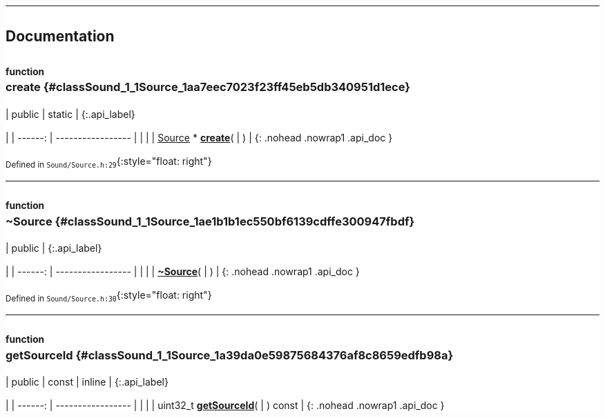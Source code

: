 
-------------------------------------------------------------------

## Documentation

### <small>function</small><br/> create {#classSound_1_1Source_1aa7eec7023f23ff45eb5db340951d1ece}

| public | static |
{:.api_label}

|
| ------: | ----------------- |
|  |
| [Source](classSound_1_1Source) * **[create](#classSound_1_1Source_1aa7eec7023f23ff45eb5db340951d1ece)**( |  ) |
{: .nohead .nowrap1 .api_doc }





<sub>Defined in `Sound/Source.h:29`</sub>{:style="float: right"}

-------------------------------------------------------------------

### <small>function</small><br/> ~Source {#classSound_1_1Source_1ae1b1b1ec550bf6139cdffe300947fbdf}

| public |
{:.api_label}

|
| ------: | ----------------- |
|  |
|  **[~Source](#classSound_1_1Source_1ae1b1b1ec550bf6139cdffe300947fbdf)**( |  ) |
{: .nohead .nowrap1 .api_doc }





<sub>Defined in `Sound/Source.h:30`</sub>{:style="float: right"}

-------------------------------------------------------------------

### <small>function</small><br/> getSourceId {#classSound_1_1Source_1a39da0e59875684376af8c8659edfb98a}

| public | const | inline |
{:.api_label}

|
| ------: | ----------------- |
|  |
| uint32_t **[getSourceId](#classSound_1_1Source_1a39da0e59875684376af8c8659edfb98a)**( |  ) const |
{: .nohead .nowrap1 .api_doc }
